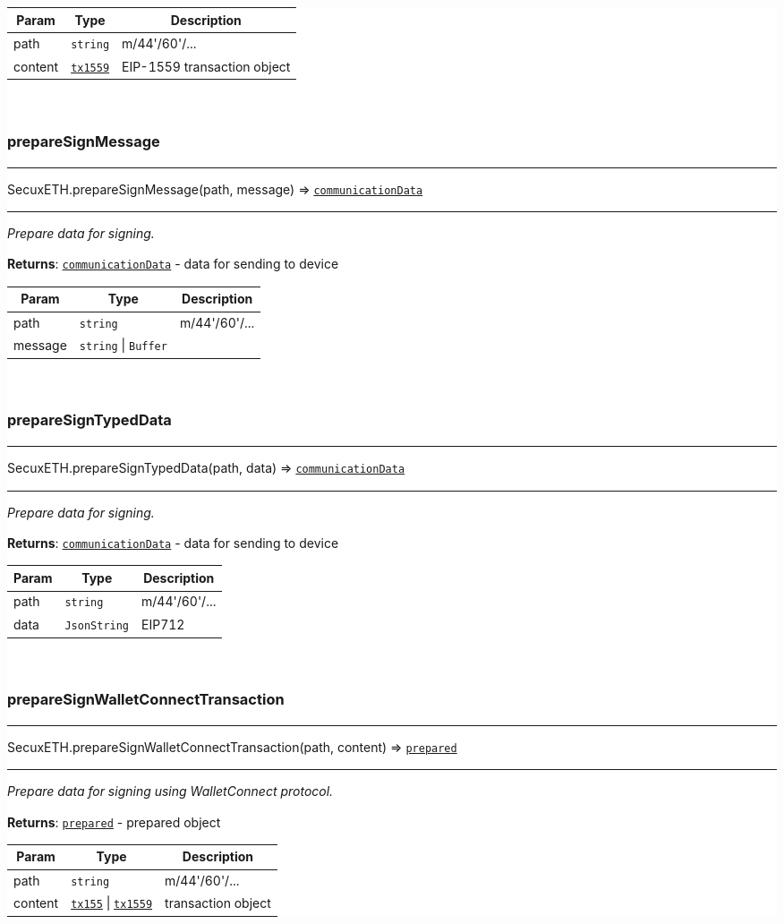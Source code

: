 | Param | Type | Description |
| --- | --- | --- |
| path | <code>string</code> | m/44'/60'/... |
| content | [<code>tx1559</code>](#tx1559) | EIP-1559 transaction object |

<br/>

### prepareSignMessage
***
SecuxETH.prepareSignMessage(path, message) ⇒ [<code>communicationData</code>](#communicationData)
***

*Prepare data for signing.*

**Returns**: [<code>communicationData</code>](#communicationData) - data for sending to device  

| Param | Type | Description |
| --- | --- | --- |
| path | <code>string</code> | m/44'/60'/... |
| message | <code>string</code> \| <code>Buffer</code> |  |

<br/>

### prepareSignTypedData
***
SecuxETH.prepareSignTypedData(path, data) ⇒ [<code>communicationData</code>](#communicationData)
***

*Prepare data for signing.*

**Returns**: [<code>communicationData</code>](#communicationData) - data for sending to device  

| Param | Type | Description |
| --- | --- | --- |
| path | <code>string</code> | m/44'/60'/... |
| data | <code>JsonString</code> | EIP712 |

<br/>

### prepareSignWalletConnectTransaction
***
SecuxETH.prepareSignWalletConnectTransaction(path, content) ⇒ [<code>prepared</code>](#prepared)
***

*Prepare data for signing using WalletConnect protocol.*

**Returns**: [<code>prepared</code>](#prepared) - prepared object  

| Param | Type | Description |
| --- | --- | --- |
| path | <code>string</code> | m/44'/60'/... |
| content | [<code>tx155</code>](#tx155) \| [<code>tx1559</code>](#tx1559) | transaction object |
